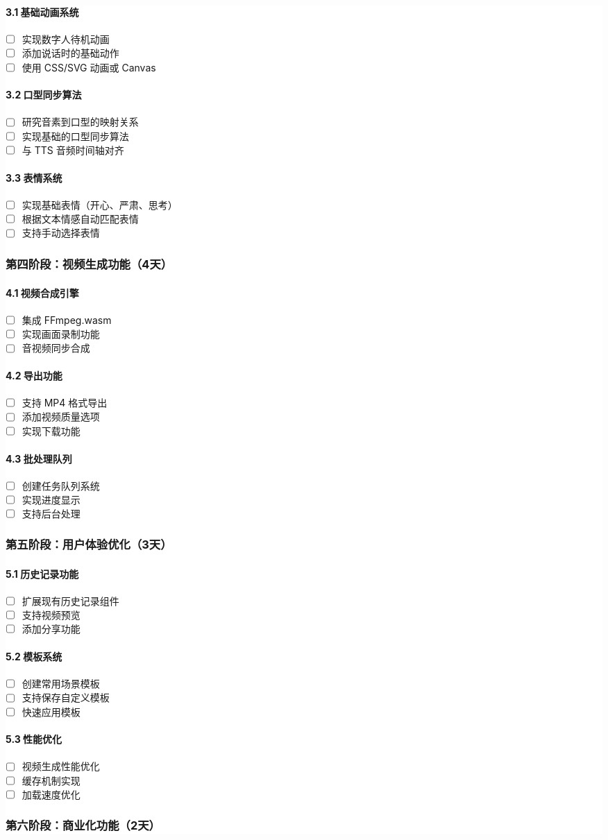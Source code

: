 #### 3.1 基础动画系统
- [ ] 实现数字人待机动画
- [ ] 添加说话时的基础动作
- [ ] 使用 CSS/SVG 动画或 Canvas

#### 3.2 口型同步算法
- [ ] 研究音素到口型的映射关系
- [ ] 实现基础的口型同步算法
- [ ] 与 TTS 音频时间轴对齐

#### 3.3 表情系统
- [ ] 实现基础表情（开心、严肃、思考）
- [ ] 根据文本情感自动匹配表情
- [ ] 支持手动选择表情

### 第四阶段：视频生成功能（4天）

#### 4.1 视频合成引擎
- [ ] 集成 FFmpeg.wasm
- [ ] 实现画面录制功能
- [ ] 音视频同步合成

#### 4.2 导出功能
- [ ] 支持 MP4 格式导出
- [ ] 添加视频质量选项
- [ ] 实现下载功能

#### 4.3 批处理队列
- [ ] 创建任务队列系统
- [ ] 实现进度显示
- [ ] 支持后台处理

### 第五阶段：用户体验优化（3天）

#### 5.1 历史记录功能
- [ ] 扩展现有历史记录组件
- [ ] 支持视频预览
- [ ] 添加分享功能

#### 5.2 模板系统
- [ ] 创建常用场景模板
- [ ] 支持保存自定义模板
- [ ] 快速应用模板

#### 5.3 性能优化
- [ ] 视频生成性能优化
- [ ] 缓存机制实现
- [ ] 加载速度优化

### 第六阶段：商业化功能（2天）
